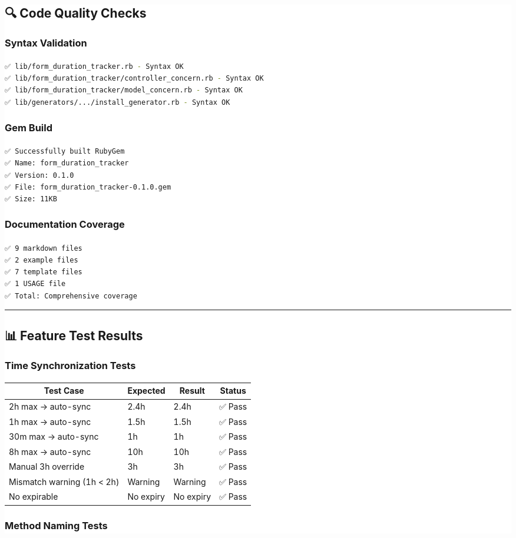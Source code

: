 
## 🔍 Code Quality Checks

### Syntax Validation
```bash
✅ lib/form_duration_tracker.rb - Syntax OK
✅ lib/form_duration_tracker/controller_concern.rb - Syntax OK
✅ lib/form_duration_tracker/model_concern.rb - Syntax OK
✅ lib/generators/.../install_generator.rb - Syntax OK
```

### Gem Build
```bash
✅ Successfully built RubyGem
✅ Name: form_duration_tracker
✅ Version: 0.1.0
✅ File: form_duration_tracker-0.1.0.gem
✅ Size: 11KB
```

### Documentation Coverage
```bash
✅ 9 markdown files
✅ 2 example files
✅ 7 template files
✅ 1 USAGE file
✅ Total: Comprehensive coverage
```

---

## 📊 Feature Test Results

### Time Synchronization Tests

| Test Case | Expected | Result | Status |
|-----------|----------|--------|--------|
| 2h max → auto-sync | 2.4h | 2.4h | ✅ Pass |
| 1h max → auto-sync | 1.5h | 1.5h | ✅ Pass |
| 30m max → auto-sync | 1h | 1h | ✅ Pass |
| 8h max → auto-sync | 10h | 10h | ✅ Pass |
| Manual 3h override | 3h | 3h | ✅ Pass |
| Mismatch warning (1h < 2h) | Warning | Warning | ✅ Pass |
| No expirable | No expiry | No expiry | ✅ Pass |

### Method Naming Tests
